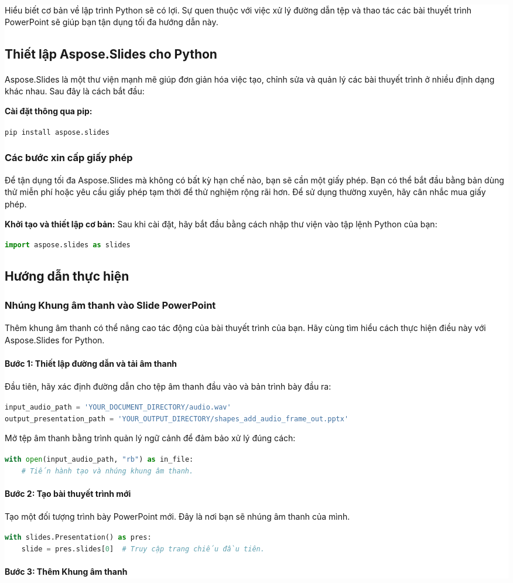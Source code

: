 Hiểu biết cơ bản về lập trình Python sẽ có lợi. Sự quen thuộc với việc xử lý đường dẫn tệp và thao tác các bài thuyết trình PowerPoint sẽ giúp bạn tận dụng tối đa hướng dẫn này.

## Thiết lập Aspose.Slides cho Python

Aspose.Slides là một thư viện mạnh mẽ giúp đơn giản hóa việc tạo, chỉnh sửa và quản lý các bài thuyết trình ở nhiều định dạng khác nhau. Sau đây là cách bắt đầu:

**Cài đặt thông qua pip:**
```bash
pip install aspose.slides
```

### Các bước xin cấp giấy phép

Để tận dụng tối đa Aspose.Slides mà không có bất kỳ hạn chế nào, bạn sẽ cần một giấy phép. Bạn có thể bắt đầu bằng bản dùng thử miễn phí hoặc yêu cầu giấy phép tạm thời để thử nghiệm rộng rãi hơn. Để sử dụng thường xuyên, hãy cân nhắc mua giấy phép.

**Khởi tạo và thiết lập cơ bản:**
Sau khi cài đặt, hãy bắt đầu bằng cách nhập thư viện vào tập lệnh Python của bạn:
```python
import aspose.slides as slides
```

## Hướng dẫn thực hiện

### Nhúng Khung âm thanh vào Slide PowerPoint

Thêm khung âm thanh có thể nâng cao tác động của bài thuyết trình của bạn. Hãy cùng tìm hiểu cách thực hiện điều này với Aspose.Slides for Python.

#### Bước 1: Thiết lập đường dẫn và tải âm thanh

Đầu tiên, hãy xác định đường dẫn cho tệp âm thanh đầu vào và bản trình bày đầu ra:
```python
input_audio_path = 'YOUR_DOCUMENT_DIRECTORY/audio.wav'
output_presentation_path = 'YOUR_OUTPUT_DIRECTORY/shapes_add_audio_frame_out.pptx'
```
Mở tệp âm thanh bằng trình quản lý ngữ cảnh để đảm bảo xử lý đúng cách:
```python
with open(input_audio_path, "rb") as in_file:
    # Tiến hành tạo và nhúng khung âm thanh.
```

#### Bước 2: Tạo bài thuyết trình mới

Tạo một đối tượng trình bày PowerPoint mới. Đây là nơi bạn sẽ nhúng âm thanh của mình.
```python
with slides.Presentation() as pres:
    slide = pres.slides[0]  # Truy cập trang chiếu đầu tiên.
```

#### Bước 3: Thêm Khung âm thanh
